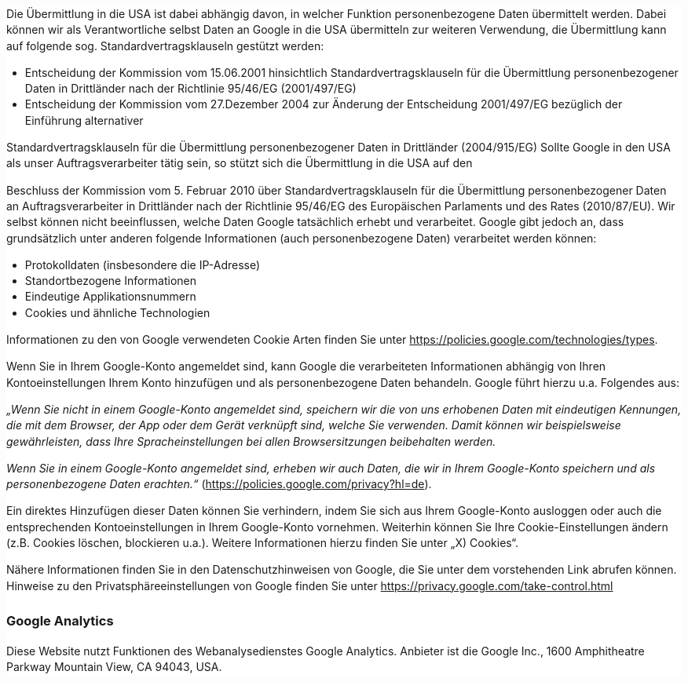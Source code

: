 Die Übermittlung in die USA ist dabei abhängig davon, in welcher Funktion personenbezogene Daten übermittelt werden. Dabei können wir als Verantwortliche selbst Daten an Google in die USA übermitteln zur weiteren Verwendung, die Übermittlung kann auf folgende sog. Standardvertragsklauseln gestützt werden:

- Entscheidung der Kommission vom 15.06.2001 hinsichtlich Standardvertragsklauseln für die Übermittlung personenbezogener Daten in Drittländer nach der Richtlinie 95/46/EG (2001/497/EG)
- Entscheidung der Kommission vom 27.Dezember 2004 zur Änderung der Entscheidung 2001/497/EG bezüglich der Einführung alternativer 

Standardvertragsklauseln für die Übermittlung personenbezogener Daten in Drittländer (2004/915/EG)
Sollte Google in den USA als unser Auftragsverarbeiter tätig sein, so stützt sich die Übermittlung in die USA auf den

Beschluss der Kommission vom 5. Februar 2010 über Standardvertragsklauseln für die Übermittlung personenbezogener Daten an Auftragsverarbeiter in Drittländer nach der Richtlinie 95/46/EG des Europäischen Parlaments und des Rates (2010/87/EU).
Wir selbst können nicht beeinflussen, welche Daten Google tatsächlich erhebt und verarbeitet. Google gibt jedoch an, dass grundsätzlich unter anderen folgende Informationen (auch personenbezogene Daten) verarbeitet werden können:

- Protokolldaten (insbesondere die IP-Adresse)
- Standortbezogene Informationen
- Eindeutige Applikationsnummern
- Cookies und ähnliche Technologien

Informationen zu den von Google verwendeten Cookie Arten finden Sie unter https://policies.google.com/technologies/types.

Wenn Sie in Ihrem Google-Konto angemeldet sind, kann Google die verarbeiteten Informationen abhängig von Ihren Kontoeinstellungen Ihrem Konto hinzufügen und als personenbezogene Daten behandeln. Google führt hierzu u.a. Folgendes aus:

*„Wenn Sie nicht in einem Google-Konto angemeldet sind, speichern wir die von uns erhobenen Daten mit eindeutigen Kennungen, die mit dem Browser, der App oder dem Gerät verknüpft sind, welche Sie verwenden. Damit können wir beispielsweise gewährleisten, dass Ihre Spracheinstellungen bei allen Browsersitzungen beibehalten werden.*

*Wenn Sie in einem Google-Konto angemeldet sind, erheben wir auch Daten, die wir in Ihrem Google-Konto speichern und als personenbezogene Daten erachten.“* (https://policies.google.com/privacy?hl=de).  

Ein direktes Hinzufügen dieser Daten können Sie verhindern, indem Sie sich aus Ihrem Google-Konto ausloggen oder auch die entsprechenden Kontoeinstellungen in Ihrem Google-Konto vornehmen. Weiterhin können Sie Ihre Cookie-Einstellungen ändern (z.B. Cookies löschen, blockieren u.a.). Weitere Informationen hierzu finden Sie unter „X) Cookies“.

Nähere Informationen finden Sie in den Datenschutzhinweisen von Google, die Sie unter dem vorstehenden Link abrufen können. Hinweise zu den Privatsphäreeinstellungen von Google finden Sie unter https://privacy.google.com/take-control.html

### Google Analytics

Diese Website nutzt Funktionen des Webanalysedienstes Google Analytics. Anbieter ist die Google Inc., 1600 Amphitheatre Parkway Mountain View, CA 94043, USA.
